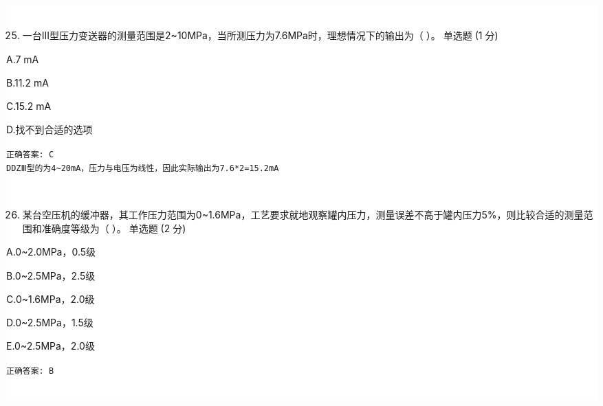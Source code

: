 
​    

25. 一台III型压力变送器的测量范围是2~10MPa，当所测压力为7.6MPa时，理想情况下的输出为（    ）。
    单选题 (1 分)

A.7 mA

B.11.2 mA

C.15.2 mA

D.找不到合适的选项

```
正确答案: C
DDZⅢ型的为4~20mA，压力与电压为线性，因此实际输出为7.6*2=15.2mA
```


​    

26. 某台空压机的缓冲器，其工作压力范围为0~1.6MPa，工艺要求就地观察罐内压力，测量误差不高于罐内压力5%，则比较合适的测量范围和准确度等级为（    ）。
    单选题 (2 分)

A.0~2.0MPa，0.5级

B.0~2.5MPa，2.5级

C.0~1.6MPa，2.0级

D.0~2.5MPa，1.5级

E.0~2.5MPa，2.0级

```
正确答案: B
```


​    